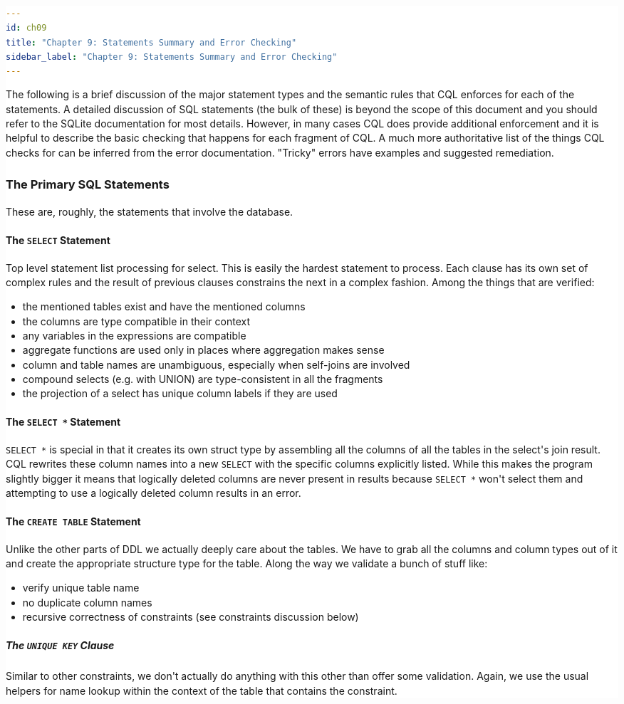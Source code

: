 ```yaml
---
id: ch09
title: "Chapter 9: Statements Summary and Error Checking"
sidebar_label: "Chapter 9: Statements Summary and Error Checking"
---
```


The following is a brief discussion of the major statement types and the semantic rules that CQL enforces for each of the statements.  A detailed discussion of SQL statements (the bulk of these) is beyond the scope of this document and you should refer to the SQLite documentation for most details.  However, in many cases CQL does provide additional enforcement and it is helpful to describe the basic checking that happens for each fragment of CQL.  A much
more authoritative list of the things CQL checks for can be inferred from the error documentation.  "Tricky" errors have examples and suggested remediation.

### The Primary SQL Statements

These are, roughly, the statements that involve the database.

#### The `SELECT` Statement
Top level statement list processing for select.  This is easily the hardest
statement to process. Each clause has its own set of complex rules and
the result of previous clauses constrains the next in a complex fashion.
Among the things that are verified:
* the mentioned tables exist and have the mentioned columns
* the columns are type compatible in their context
* any variables in the expressions are compatible
* aggregate functions are used only in places where aggregation makes sense
* column and table names are unambiguous, especially when self-joins are involved
* compound selects (e.g. with UNION) are type-consistent in all the fragments
* the projection of a select has unique column labels if they are used

#### The `SELECT *` Statement
`SELECT *` is special in that it creates its own struct type by assembling
all the columns of all the tables in the select's join result.  CQL rewrites these
column names into a new `SELECT` with the specific columns explicitly listed.
While this makes the program slightly bigger it means that logically deleted columns
are never present in results because `SELECT *` won't select them and attempting
to use a logically deleted column results in an error.

#### The `CREATE TABLE` Statement
Unlike the other parts of DDL we actually deeply care about the tables.
We have to grab all the columns and column types out of it and create
the appropriate structure type for the table.
Along the way we validate a bunch of stuff like:
* verify unique table name
* no duplicate column names
* recursive correctness of constraints (see constraints discussion below)

##### The `UNIQUE KEY` Clause
Similar to other constraints, we don't actually do anything with this
other than offer some validation.  Again, we use the usual helpers
for name lookup within the context of the table that contains the constraint.
